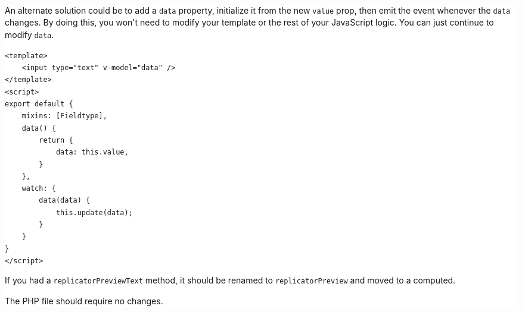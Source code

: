 An alternate solution could be to add a `data` property, initialize it from the new `value` prop, then emit the event whenever the `data` changes. By doing this, you won't need to modify your template or the rest of your JavaScript logic. You can just continue to modify `data`.

``` vue
<template>
    <input type="text" v-model="data" />
</template>
<script>
export default {
    mixins: [Fieldtype],
    data() {
        return {
            data: this.value,
        }
    },
    watch: {
        data(data) {
            this.update(data);
        }
    }
}
</script>
```

If you had a `replicatorPreviewText` method, it should be renamed to `replicatorPreview` and moved to a computed.

The PHP file should require no changes.
